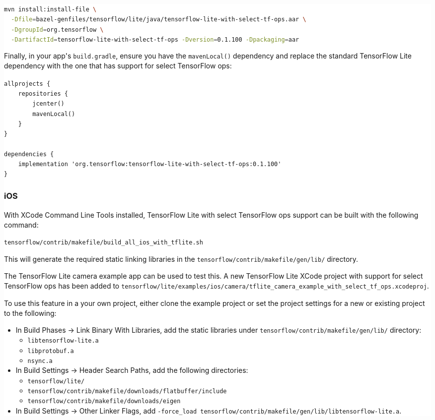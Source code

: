 ```sh
mvn install:install-file \
  -Dfile=bazel-genfiles/tensorflow/lite/java/tensorflow-lite-with-select-tf-ops.aar \
  -DgroupId=org.tensorflow \
  -DartifactId=tensorflow-lite-with-select-tf-ops -Dversion=0.1.100 -Dpackaging=aar
```

Finally, in your app's `build.gradle`, ensure you have the `mavenLocal()`
dependency and replace the standard TensorFlow Lite dependency with the one that
has support for select TensorFlow ops:

```
allprojects {
    repositories {
        jcenter()
        mavenLocal()
    }
}

dependencies {
    implementation 'org.tensorflow:tensorflow-lite-with-select-tf-ops:0.1.100'
}
```

### iOS

With XCode Command Line Tools installed, TensorFlow Lite with select TensorFlow
ops support can be built with the following command:

```sh
tensorflow/contrib/makefile/build_all_ios_with_tflite.sh
```

This will generate the required static linking libraries in the
`tensorflow/contrib/makefile/gen/lib/` directory.

The TensorFlow Lite camera example app can be used to test this. A new
TensorFlow Lite XCode project with support for select TensorFlow ops has been
added to
`tensorflow/lite/examples/ios/camera/tflite_camera_example_with_select_tf_ops.xcodeproj`.

To use this feature in a your own project, either clone the example project or
set the project settings for a new or existing project to the following:

*   In Build Phases -> Link Binary With Libraries, add the static libraries
    under `tensorflow/contrib/makefile/gen/lib/` directory:
    *   `libtensorflow-lite.a`
    *   `libprotobuf.a`
    *   `nsync.a`
*   In Build Settings -> Header Search Paths, add the following directories:
    *   `tensorflow/lite/`
    *   `tensorflow/contrib/makefile/downloads/flatbuffer/include`
    *   `tensorflow/contrib/makefile/downloads/eigen`
*   In Build Settings -> Other Linker Flags, add `-force_load
    tensorflow/contrib/makefile/gen/lib/libtensorflow-lite.a`.
